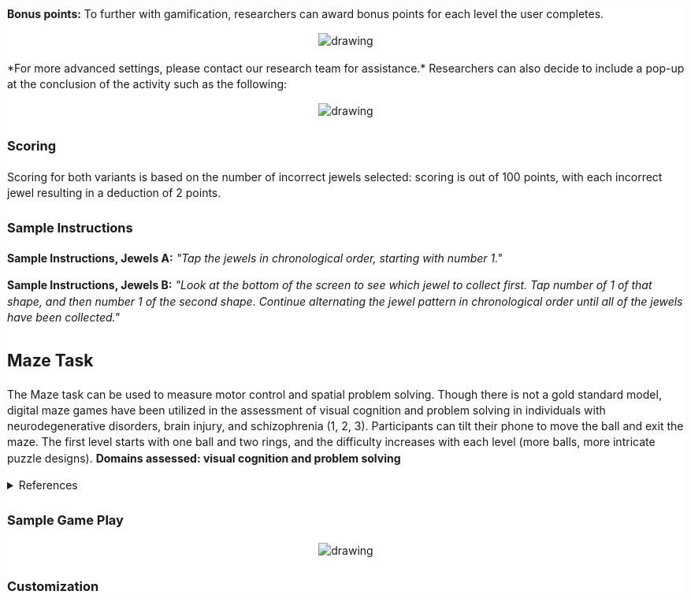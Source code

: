 **Bonus points:** To further with gamification, researchers can award bonus points for each level the user completes. 

<p align="center">
<img src="https://user-images.githubusercontent.com/82968538/130677807-298add5e-43ce-4f6c-8e14-c842eec5e1dc.png" alt="drawing" width="640"/>
</p>
*For more advanced settings, please contact our research team for assistance.*
Researchers can also decide to include a pop-up at the conclusion of the activity such as the following:
<p align="center">
<img src="https://github.com/user-attachments/assets/2eb45a0c-f181-4842-aacf-5ee231ff9716" alt="drawing" width="320"/>
</p>

### Scoring

Scoring for both variants is based on the number of incorrect jewels selected: scoring is out of 100 points, with each incorrect jewel resulting in a deduction of 2 points.

### Sample Instructions

**Sample Instructions, Jewels A:** *"Tap the jewels in chronological order, starting with number 1."*

**Sample Instructions, Jewels B:** *"Look at the bottom of the screen to see which jewel to collect first. Tap number of 1 of that shape, and then number 1 of the second shape. Continue alternating the jewel pattern in chronological order until all of the jewels have been collected."*


## Maze Task

The Maze task can be used to measure motor control and spatial problem solving. Though there is not a gold standard model, digital maze games have been utilized in the assessment of visual cognition and problem solving in individuals with neurodegenerative disorders, brain injury, and schizophrenia (1, 2, 3). Participants can tilt their phone to move the ball and exit the maze. The first level starts with one ball and two rings, and the difficulty increases with each level (more balls, more intricate puzzle designs).
**Domains assessed: visual cognition and problem solving**
<details><summary> References </summary></details>


### Sample Game Play

<iframe width="560" height="315" src="https://www.youtube.com/embed/ROXLDutOhxo?si=XsMLskiTP0P8jell" title="YouTube video player" frameborder="0" allow="accelerometer; autoplay; clipboard-write; encrypted-media; gyroscope; picture-in-picture; web-share" allowfullscreen></iframe>

<p align="center">
<img src="https://user-images.githubusercontent.com/103677721/233171665-5a82e07f-3df5-4fc7-9457-caad8962c88d.png" alt="drawing" width="640"/>
</p>

### Customization

